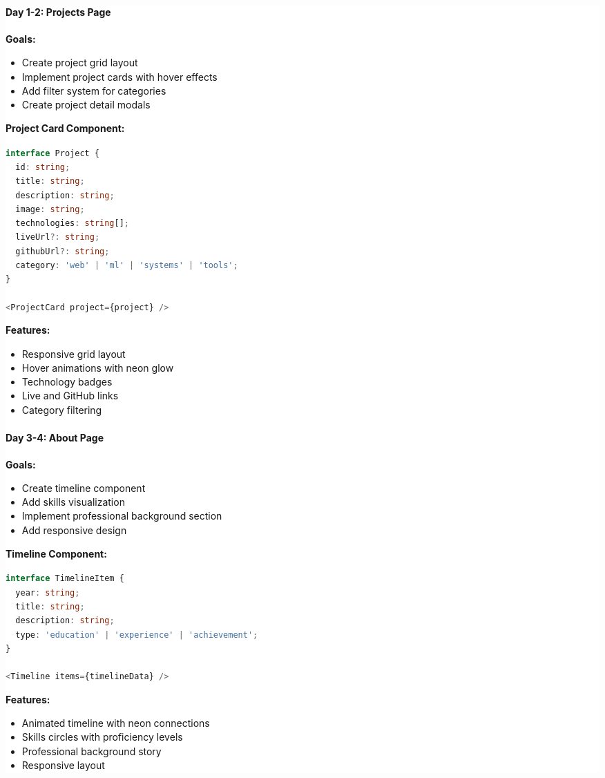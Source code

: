 #### Day 1-2: Projects Page
**Goals:**
- Create project grid layout
- Implement project cards with hover effects
- Add filter system for categories
- Create project detail modals

**Project Card Component:**
```typescript
interface Project {
  id: string;
  title: string;
  description: string;
  image: string;
  technologies: string[];
  liveUrl?: string;
  githubUrl?: string;
  category: 'web' | 'ml' | 'systems' | 'tools';
}

<ProjectCard project={project} />
```

**Features:**
- Responsive grid layout
- Hover animations with neon glow
- Technology badges
- Live and GitHub links
- Category filtering

#### Day 3-4: About Page
**Goals:**
- Create timeline component
- Add skills visualization
- Implement professional background section
- Add responsive design

**Timeline Component:**
```typescript
interface TimelineItem {
  year: string;
  title: string;
  description: string;
  type: 'education' | 'experience' | 'achievement';
}

<Timeline items={timelineData} />
```

**Features:**
- Animated timeline with neon connections
- Skills circles with proficiency levels
- Professional background story
- Responsive layout
